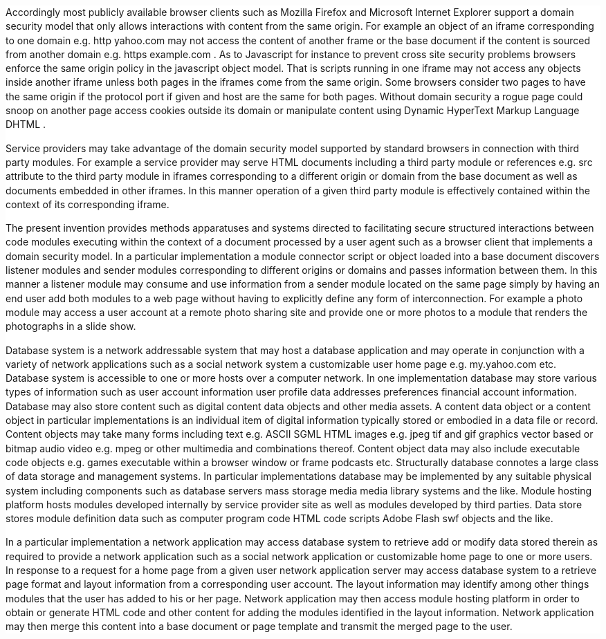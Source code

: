 Accordingly most publicly available browser clients such as Mozilla Firefox and Microsoft Internet Explorer support a domain security model that only allows interactions with content from the same origin. For example an object of an iframe corresponding to one domain e.g. http yahoo.com may not access the content of another frame or the base document if the content is sourced from another domain e.g. https example.com . As to Javascript for instance to prevent cross site security problems browsers enforce the same origin policy in the javascript object model. That is scripts running in one iframe may not access any objects inside another iframe unless both pages in the iframes come from the same origin. Some browsers consider two pages to have the same origin if the protocol port if given and host are the same for both pages. Without domain security a rogue page could snoop on another page access cookies outside its domain or manipulate content using Dynamic HyperText Markup Language DHTML .

Service providers may take advantage of the domain security model supported by standard browsers in connection with third party modules. For example a service provider may serve HTML documents including a third party module or references e.g. src attribute to the third party module in iframes corresponding to a different origin or domain from the base document as well as documents embedded in other iframes. In this manner operation of a given third party module is effectively contained within the context of its corresponding iframe.

The present invention provides methods apparatuses and systems directed to facilitating secure structured interactions between code modules executing within the context of a document processed by a user agent such as a browser client that implements a domain security model. In a particular implementation a module connector script or object loaded into a base document discovers listener modules and sender modules corresponding to different origins or domains and passes information between them. In this manner a listener module may consume and use information from a sender module located on the same page simply by having an end user add both modules to a web page without having to explicitly define any form of interconnection. For example a photo module may access a user account at a remote photo sharing site and provide one or more photos to a module that renders the photographs in a slide show.

Database system is a network addressable system that may host a database application and may operate in conjunction with a variety of network applications such as a social network system a customizable user home page e.g. my.yahoo.com etc. Database system is accessible to one or more hosts over a computer network. In one implementation database may store various types of information such as user account information user profile data addresses preferences financial account information. Database may also store content such as digital content data objects and other media assets. A content data object or a content object in particular implementations is an individual item of digital information typically stored or embodied in a data file or record. Content objects may take many forms including text e.g. ASCII SGML HTML images e.g. jpeg tif and gif graphics vector based or bitmap audio video e.g. mpeg or other multimedia and combinations thereof. Content object data may also include executable code objects e.g. games executable within a browser window or frame podcasts etc. Structurally database connotes a large class of data storage and management systems. In particular implementations database may be implemented by any suitable physical system including components such as database servers mass storage media media library systems and the like. Module hosting platform hosts modules developed internally by service provider site as well as modules developed by third parties. Data store stores module definition data such as computer program code HTML code scripts Adobe Flash swf objects and the like.

In a particular implementation a network application may access database system to retrieve add or modify data stored therein as required to provide a network application such as a social network application or customizable home page to one or more users. In response to a request for a home page from a given user network application server may access database system to a retrieve page format and layout information from a corresponding user account. The layout information may identify among other things modules that the user has added to his or her page. Network application may then access module hosting platform in order to obtain or generate HTML code and other content for adding the modules identified in the layout information. Network application may then merge this content into a base document or page template and transmit the merged page to the user.
